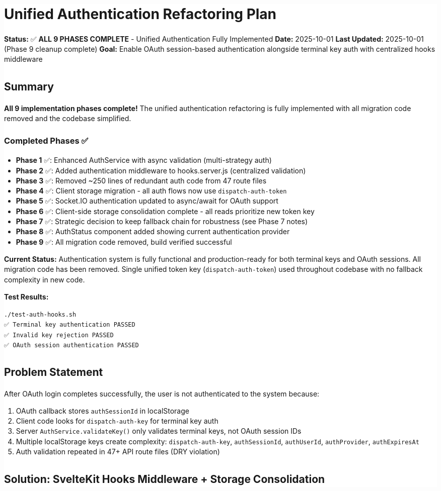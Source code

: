 # Unified Authentication Refactoring Plan

**Status:** ✅ **ALL 9 PHASES COMPLETE** - Unified Authentication Fully Implemented
**Date:** 2025-10-01
**Last Updated:** 2025-10-01 (Phase 9 cleanup complete)
**Goal:** Enable OAuth session-based authentication alongside terminal key auth with centralized hooks middleware

## Summary

**All 9 implementation phases complete!** The unified authentication refactoring is fully implemented with all migration code removed and the codebase simplified.

### Completed Phases ✅
- **Phase 1** ✅: Enhanced AuthService with async validation (multi-strategy auth)
- **Phase 2** ✅: Added authentication middleware to hooks.server.js (centralized validation)
- **Phase 3** ✅: Removed ~250 lines of redundant auth code from 47 route files
- **Phase 4** ✅: Client storage migration - all auth flows now use `dispatch-auth-token`
- **Phase 5** ✅: Socket.IO authentication updated to async/await for OAuth support
- **Phase 6** ✅: Client-side storage consolidation complete - all reads prioritize new token key
- **Phase 7** ✅: Strategic decision to keep fallback chain for robustness (see Phase 7 notes)
- **Phase 8** ✅: AuthStatus component added showing current authentication provider
- **Phase 9** ✅: All migration code removed, build verified successful

**Current Status:** Authentication system is fully functional and production-ready for both terminal keys and OAuth sessions. All migration code has been removed. Single unified token key (`dispatch-auth-token`) used throughout codebase with no fallback complexity in new code.

**Test Results:**

```bash
./test-auth-hooks.sh
✅ Terminal key authentication PASSED
✅ Invalid key rejection PASSED
✅ OAuth session authentication PASSED
```

## Problem Statement

After OAuth login completes successfully, the user is not authenticated to the system because:

1. OAuth callback stores `authSessionId` in localStorage
2. Client code looks for `dispatch-auth-key` for terminal key auth
3. Server `AuthService.validateKey()` only validates terminal keys, not OAuth session IDs
4. Multiple localStorage keys create complexity: `dispatch-auth-key`, `authSessionId`, `authUserId`, `authProvider`, `authExpiresAt`
5. Auth validation repeated in 47+ API route files (DRY violation)

## Solution: SvelteKit Hooks Middleware + Storage Consolidation
